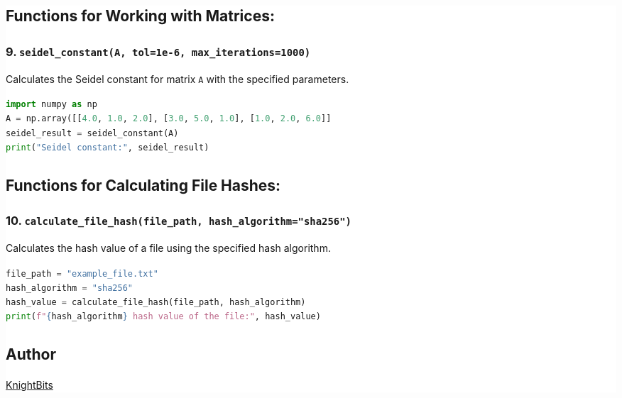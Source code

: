 ## Functions for Working with Matrices:

### 9. `seidel_constant(A, tol=1e-6, max_iterations=1000)`
Calculates the Seidel constant for matrix `A` with the specified parameters.
```python
import numpy as np
A = np.array([[4.0, 1.0, 2.0], [3.0, 5.0, 1.0], [1.0, 2.0, 6.0]]
seidel_result = seidel_constant(A)
print("Seidel constant:", seidel_result)
```

## Functions for Calculating File Hashes:

### 10. `calculate_file_hash(file_path, hash_algorithm="sha256")`
Calculates the hash value of a file using the specified hash algorithm.
```python
file_path = "example_file.txt"
hash_algorithm = "sha256"
hash_value = calculate_file_hash(file_path, hash_algorithm)
print(f"{hash_algorithm} hash value of the file:", hash_value)
```

## Author
[KnightBits](https://github.com/KnightBits)